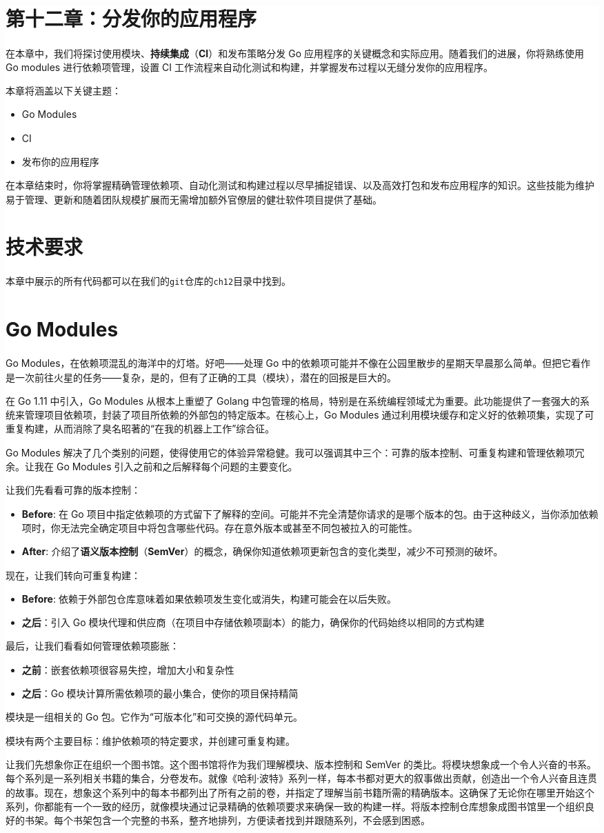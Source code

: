 

# 第十二章：分发你的应用程序

在本章中，我们将探讨使用模块、**持续集成**（**CI**）和发布策略分发 Go 应用程序的关键概念和实际应用。随着我们的进展，你将熟练使用 Go modules 进行依赖项管理，设置 CI 工作流程来自动化测试和构建，并掌握发布过程以无缝分发你的应用程序。

本章将涵盖以下关键主题：

+   Go Modules

+   CI

+   发布你的应用程序

在本章结束时，你将掌握精确管理依赖项、自动化测试和构建过程以尽早捕捉错误、以及高效打包和发布应用程序的知识。这些技能为维护易于管理、更新和随着团队规模扩展而无需增加额外官僚层的健壮软件项目提供了基础。

# 技术要求

本章中展示的所有代码都可以在我们的`git`仓库的`ch12`目录中找到。

# Go Modules

Go Modules，在依赖项混乱的海洋中的灯塔。好吧——处理 Go 中的依赖项可能并不像在公园里散步的星期天早晨那么简单。但把它看作是一次前往火星的任务——复杂，是的，但有了正确的工具（模块），潜在的回报是巨大的。

在 Go 1.11 中引入，Go Modules 从根本上重塑了 Golang 中包管理的格局，特别是在系统编程领域尤为重要。此功能提供了一套强大的系统来管理项目依赖项，封装了项目所依赖的外部包的特定版本。在核心上，Go Modules 通过利用模块缓存和定义好的依赖项集，实现了可重复构建，从而消除了臭名昭著的“在我的机器上工作”综合征。

Go Modules 解决了几个类别的问题，使得使用它的体验异常稳健。我可以强调其中三个：可靠的版本控制、可重复构建和管理依赖项冗余。让我在 Go Modules 引入之前和之后解释每个问题的主要变化。

让我们先看看可靠的版本控制：

+   **Before**: 在 Go 项目中指定依赖项的方式留下了解释的空间。可能并不完全清楚你请求的是哪个版本的包。由于这种歧义，当你添加依赖项时，你无法完全确定项目中将包含哪些代码。存在意外版本或甚至不同包被拉入的可能性。

+   **After**: 介绍了**语义版本控制**（**SemVer**）的概念，确保你知道依赖项更新包含的变化类型，减少不可预测的破坏。

现在，让我们转向可重复构建：

+   **Before**: 依赖于外部包仓库意味着如果依赖项发生变化或消失，构建可能会在以后失败。

+   **之后**：引入 Go 模块代理和供应商（在项目中存储依赖项副本）的能力，确保你的代码始终以相同的方式构建

最后，让我们看看如何管理依赖项膨胀：

+   **之前**：嵌套依赖项很容易失控，增加大小和复杂性

+   **之后**：Go 模块计算所需依赖项的最小集合，使你的项目保持精简

模块是一组相关的 Go 包。它作为“可版本化”和可交换的源代码单元。

模块有两个主要目标：维护依赖项的特定要求，并创建可重复构建。

让我们先想象你正在组织一个图书馆。这个图书馆将作为我们理解模块、版本控制和 SemVer 的类比。将模块想象成一个令人兴奋的书系。每个系列是一系列相关书籍的集合，分卷发布。就像《哈利·波特》系列一样，每本书都对更大的叙事做出贡献，创造出一个令人兴奋且连贯的故事。现在，想象这个系列中的每本书都列出了所有之前的卷，并指定了理解当前书籍所需的精确版本。这确保了无论你在哪里开始这个系列，你都能有一个一致的经历，就像模块通过记录精确的依赖项要求来确保一致的构建一样。将版本控制仓库想象成图书馆里一个组织良好的书架。每个书架包含一个完整的书系，整齐地排列，方便读者找到并跟随系列，不会感到困惑。
